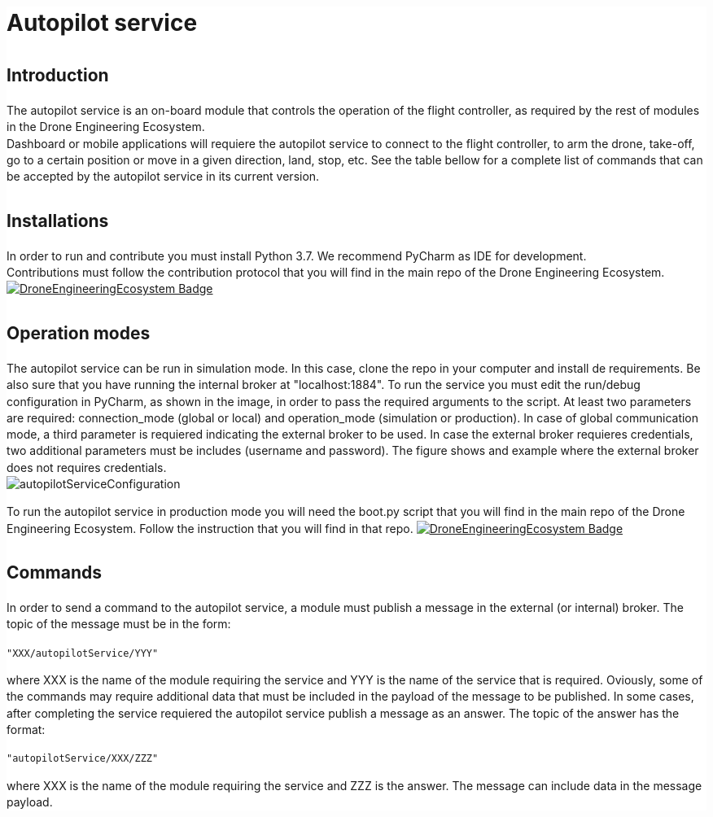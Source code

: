 # Autopilot service  

## Introduction

The autopilot service is an on-board module that controls the operation of the flight controller, as required by the rest of modules in the Drone Engineering Ecosystem.   
Dashboard or mobile applications will requiere the autopilot service to connect to the flight controller, to arm the drone, take-off, go to a certain position or move in a given direction, land, stop, etc. See the table bellow for a complete list of commands that can be accepted by the autopilot service in its current version.

## Installations
In order to run and contribute you must install Python 3.7. We recommend PyCharm as IDE for development.    
Contributions must follow the contribution protocol that you will find in the main repo of the Drone Engineering Ecosystem.
[![DroneEngineeringEcosystem Badge](https://img.shields.io/badge/DEE-MainRepo-brightgreen.svg)](https://github.com/dronsEETAC/DroneEngineeringEcosystemDEE)

## Operation modes
The autopilot service can be run in simulation mode. In this case, clone the repo in your computer and install de requirements. Be also sure that you have running the internal broker at "localhost:1884". To run the service you must edit the run/debug configuration in PyCharm, as shown in the image, in order to pass the required arguments to the script. At least two parameters are required: connection_mode (global or local) and operation_mode (simulation or production). In case of global communication mode, a third parameter is requiered indicating the external broker to be used. In case the external broker requieres credentials, two additional parameters must be includes (username and password). The figure shows and example where the external broker does not requires credentials.   
![autopilotServiceConfiguration](https://user-images.githubusercontent.com/100842082/212955034-2a9fdd8d-e654-405e-951d-605479ba9928.png)
   
To run the autopilot service in production mode you will need the boot.py script that you will find in the main repo of the Drone Engineering Ecosystem. Follow the instruction that you will find in that repo.
[![DroneEngineeringEcosystem Badge](https://img.shields.io/badge/DEE-MainRepo-brightgreen.svg)](https://github.com/dronsEETAC/DroneEngineeringEcosystemDEE)

## Commands
In order to send a command to the autopilot service, a module must publish a message in the external (or internal) broker. The topic of the message must be in the form:
```
"XXX/autopilotService/YYY"
```
where XXX is the name of the module requiring the service and YYY is the name of the service that is required. Oviously, some of the commands may require additional data that must be included in the payload of the message to be published. 
In some cases, after completing the service requiered the autopilot service publish a message as an answer. The topic of the answer has the format:
```
"autopilotService/XXX/ZZZ"
```
where XXX is the name of the module requiring the service and ZZZ is the answer. The message can include data in the message payload.
